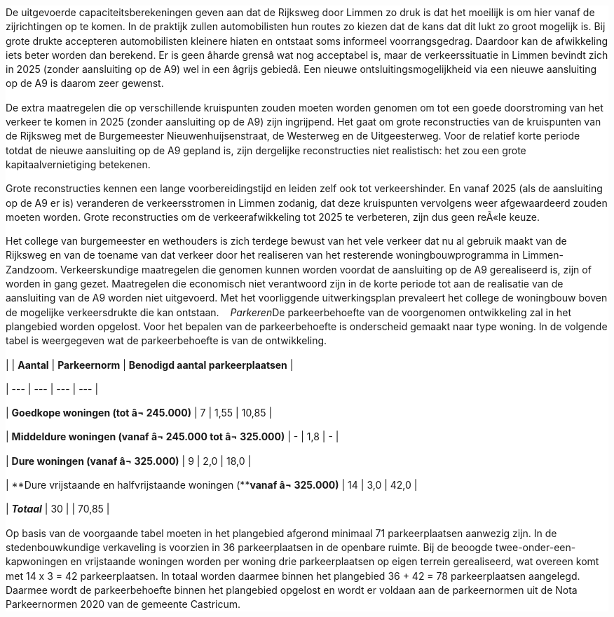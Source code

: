 De uitgevoerde capaciteitsberekeningen geven aan dat de Rijksweg door Limmen zo druk is dat het moeilijk is om hier vanaf de zijrichtingen op te komen. In de praktijk zullen automobilisten hun routes zo kiezen dat de kans dat dit lukt zo groot mogelijk is. Bij grote drukte accepteren automobilisten kleinere hiaten en ontstaat soms informeel voorrangsgedrag. Daardoor kan de afwikkeling iets beter worden dan berekend. Er is geen âharde grensâ wat nog acceptabel is, maar de verkeerssituatie in Limmen bevindt zich in 2025 (zonder aansluiting op de A9\) wel in een âgrijs gebiedâ. Een nieuwe ontsluitingsmogelijkheid via een nieuwe aansluiting op de A9 is daarom zeer gewenst.

De extra maatregelen die op verschillende kruispunten zouden moeten worden genomen om tot een goede doorstroming van het verkeer te komen in 2025 (zonder aansluiting op de A9\) zijn ingrijpend. Het gaat om grote reconstructies van de kruispunten van de Rijksweg met de Burgemeester Nieuwenhuijsenstraat, de Westerweg en de Uitgeesterweg. Voor de relatief korte periode totdat de nieuwe aansluiting op de A9 gepland is, zijn dergelijke reconstructies niet realistisch: het zou een grote kapitaalvernietiging betekenen.

Grote reconstructies kennen een lange voorbereidingstijd en leiden zelf ook tot verkeershinder. En vanaf 2025 (als de aansluiting op de A9 er is) veranderen de verkeersstromen in Limmen zodanig, dat deze kruispunten vervolgens weer afgewaardeerd zouden moeten worden. Grote reconstructies om de verkeerafwikkeling tot 2025 te verbeteren, zijn dus geen reÃ«le keuze.

Het college van burgemeester en wethouders is zich terdege bewust van het vele verkeer dat nu al gebruik maakt van de Rijksweg en van de toename van dat verkeer door het realiseren van het resterende woningbouwprogramma in Limmen\-Zandzoom. Verkeerskundige maatregelen die genomen kunnen worden voordat de aansluiting op de A9 gerealiseerd is, zijn of worden in gang gezet. Maatregelen die economisch niet verantwoord zijn in de korte periode tot aan de realisatie van de aansluiting van de A9 worden niet uitgevoerd. Met het voorliggende uitwerkingsplan prevaleert het college de woningbouw boven de mogelijke verkeersdrukte die kan ontstaan.    *Parkeren*De parkeerbehoefte van de voorgenomen ontwikkeling zal in het plangebied worden opgelost. Voor het bepalen van de parkeerbehoefte is onderscheid gemaakt naar type woning. In de volgende tabel is weergegeven wat de parkeerbehoefte is van de ontwikkeling.

|  | **Aantal** | **Parkeernorm** | **Benodigd aantal parkeerplaatsen** |

| --- | --- | --- | --- |

| **Goedkope woningen (tot â¬ 245\.000\)** | 7 | 1,55 | 10,85 |

| **Middeldure woningen (vanaf â¬ 245\.000 tot â¬ 325\.000\)** | \- | 1,8 | \- |

| **Dure woningen (vanaf â¬ 325\.000\)** | 9 | 2,0 | 18,0 |

| **Dure vrijstaande en halfvrijstaande woningen (****vanaf â¬ 325\.000\)** | 14 | 3,0 | 42,0 |

| ***Totaal*** | 30 |  | 70,85 |

Op basis van de voorgaande tabel moeten in het plangebied afgerond minimaal 71 parkeerplaatsen aanwezig zijn. In de stedenbouwkundige verkaveling is voorzien in 36 parkeerplaatsen in de openbare ruimte. Bij de beoogde twee\-onder\-een\-kapwoningen en vrijstaande woningen worden per woning drie parkeerplaatsen op eigen terrein gerealiseerd, wat overeen komt met 14 x 3 \= 42 parkeerplaatsen. In totaal worden daarmee binnen het plangebied 36 \+ 42 \= 78 parkeerplaatsen aangelegd. Daarmee wordt de parkeerbehoefte binnen het plangebied opgelost en wordt er voldaan aan de parkeernormen uit de Nota Parkeernormen 2020 van de gemeente Castricum.
